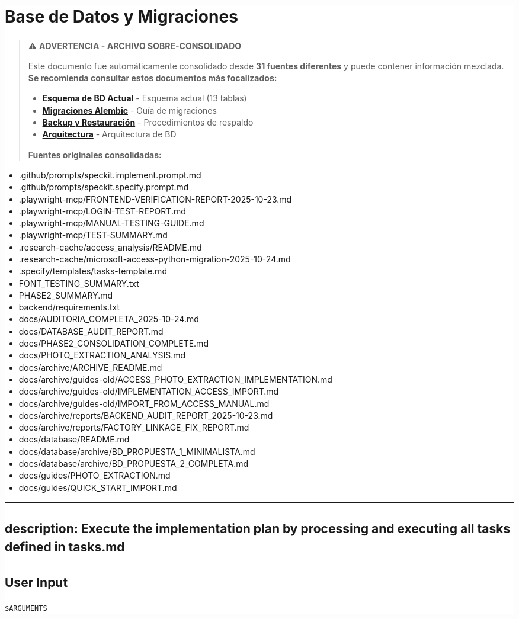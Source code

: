 # Base de Datos y Migraciones

> ⚠️ **ADVERTENCIA - ARCHIVO SOBRE-CONSOLIDADO**
>
> Este documento fue automáticamente consolidado desde **31 fuentes diferentes** y puede contener información mezclada.
> **Se recomienda consultar estos documentos más focalizados:**
> - **[Esquema de BD Actual](../database/BD_PROPUESTA_3_HIBRIDA.md)** - Esquema actual (13 tablas)
> - **[Migraciones Alembic](MIGRACIONES_ALEMBIC.md)** - Guía de migraciones
> - **[Backup y Restauración](BACKUP_RESTAURACION.md)** - Procedimientos de respaldo
> - **[Arquitectura](../00-START-HERE/ARCHITECTURE.md)** - Arquitectura de BD
>
> **Fuentes originales consolidadas:**
- .github/prompts/speckit.implement.prompt.md
- .github/prompts/speckit.specify.prompt.md
- .playwright-mcp/FRONTEND-VERIFICATION-REPORT-2025-10-23.md
- .playwright-mcp/LOGIN-TEST-REPORT.md
- .playwright-mcp/MANUAL-TESTING-GUIDE.md
- .playwright-mcp/TEST-SUMMARY.md
- .research-cache/access_analysis/README.md
- .research-cache/microsoft-access-python-migration-2025-10-24.md
- .specify/templates/tasks-template.md
- FONT_TESTING_SUMMARY.txt
- PHASE2_SUMMARY.md
- backend/requirements.txt
- docs/AUDITORIA_COMPLETA_2025-10-24.md
- docs/DATABASE_AUDIT_REPORT.md
- docs/PHASE2_CONSOLIDATION_COMPLETE.md
- docs/PHOTO_EXTRACTION_ANALYSIS.md
- docs/archive/ARCHIVE_README.md
- docs/archive/guides-old/ACCESS_PHOTO_EXTRACTION_IMPLEMENTATION.md
- docs/archive/guides-old/IMPLEMENTATION_ACCESS_IMPORT.md
- docs/archive/guides-old/IMPORT_FROM_ACCESS_MANUAL.md
- docs/archive/reports/BACKEND_AUDIT_REPORT_2025-10-23.md
- docs/archive/reports/FACTORY_LINKAGE_FIX_REPORT.md
- docs/database/README.md
- docs/database/archive/BD_PROPUESTA_1_MINIMALISTA.md
- docs/database/archive/BD_PROPUESTA_2_COMPLETA.md
- docs/guides/PHOTO_EXTRACTION.md
- docs/guides/QUICK_START_IMPORT.md



---
description: Execute the implementation plan by processing and executing all tasks defined in tasks.md
---

## User Input

```text
$ARGUMENTS
```
